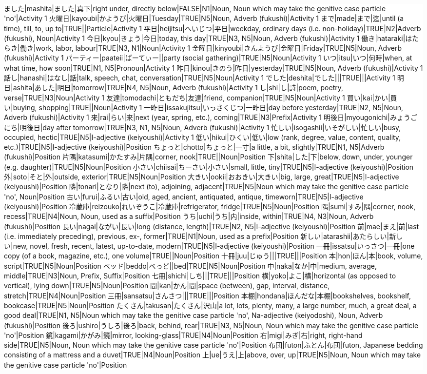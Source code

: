 ました|mashita|ました|真下|right under, directly below|FALSE|N1|Noun, Noun which may take the genitive case particle 'no'|Activity 1
火曜日|kayoubi|かようび|火曜日|Tuesday|TRUE|N5|Noun, Adverb (fukushi)|Activity 1
まで|made|まで|迄|until (a time), till, to, up to|TRUE||Particle|Activity 1
平日|heijitsu|へいじつ|平日|weekday, ordinary days (i.e. non-holiday)|TRUE|N2|Adverb (fukushi), Noun|Activity 1
今日|kyou|きょう|今日|today, this day|TRUE|N3, N5|Noun, Adverb (fukushi)|Activity 1
働き|hataraki|はたらき|働き|work, labor, labour|TRUE|N3, N1|Noun|Activity 1
金曜日|kinyoubi|きんようび|金曜日|Friday|TRUE|N5|Noun, Adverb (fukushi)|Activity 1
パーティー|paateii|ぱーてぃー||party (social gathering)|TRUE|N5|Noun|Activity 1
いつ|itsu|いつ|何時|when, at what time, how soon|TRUE|N1, N5|Pronoun|Activity 1
昨日|kinou|きのう|昨日|yesterday|TRUE|N5|Noun, Adverb (fukushi)|Activity 1
話し|hanashi|はなし|話|talk, speech, chat, conversation|TRUE|N5|Noun|Activity 1
でした|deshita|でした|||TRUE|||Activity 1
明日|ashita|あした|明日|tomorrow|TRUE|N4, N5|Noun, Adverb (fukushi)|Activity 1
し|shi|し|詩|poem, poetry, verse|TRUE|N3|Noun|Activity 1
友達|tomodachi|ともだち|友達|friend, companion|TRUE|N5|Noun|Activity 1
買い|kai|かい|買い|buying, shopping|TRUE||Noun|Activity 1
一昨日|issakujitsu|いっさくじつ|一昨日|day before yesterday|TRUE|N2, N5|Noun, Adverb (fukushi)|Activity 1
来|rai|らい|来|next (year, spring, etc.), coming|TRUE|N3|Prefix|Activity 1
明後日|myougonichi|みょうごにち|明後日|day after tomorrow|TRUE|N3, N1, N5|Noun, Adverb (fukushi)|Activity 1
忙しい|isogashii|いそがしい|忙しい|busy, occupied, hectic|TRUE|N5|I-adjective (keiyoushi)|Activity 1
低い|hikui|ひくい|低い|low (rank, degree, value, content, quality, etc.)|TRUE|N5|I-adjective (keiyoushi)|Position
ちょっと|chotto|ちょっと|一寸|a little, a bit, slightly|TRUE|N1, N5|Adverb (fukushi)|Position
片隅|katasumi|かたすみ|片隅|corner, nook|TRUE||Noun|Position
下|shita|した|下|below, down, under, younger (e.g. daughter)|TRUE|N5|Noun|Position
小さい|chiisai|ちーさい|小さい|small, little, tiny|TRUE|N5|I-adjective (keiyoushi)|Position
外|soto|そと|外|outside, exterior|TRUE|N5|Noun|Position
大きい|ookii|おおきい|大きい|big, large, great|TRUE|N5|I-adjective (keiyoushi)|Position
隣|tonari|となり|隣|next (to), adjoining, adjacent|TRUE|N5|Noun which may take the genitive case particle 'no', Noun|Position
古い|furui|ふるい|古い|old, aged, ancient, antiquated, antique, timeworn|TRUE|N5|I-adjective (keiyoushi)|Position
冷蔵庫|reizouko|れいぞうこ|冷蔵庫|refrigerator, fridge|TRUE|N5|Noun|Position
隅|sumi|すみ|隅|corner, nook, recess|TRUE|N4|Noun, Noun, used as a suffix|Position
うち|uchi|うち|内|inside, within|TRUE|N4, N3|Noun, Adverb (fukushi)|Position
長い|nagai|ながい|長い|long (distance, length)|TRUE|N2, N5|I-adjective (keiyoushi)|Position
前|mae|まえ|前|last (i.e. immediately preceding), previous, ex-, former|TRUE|N1|Noun, used as a prefix|Position
新しい|atarashii|あたらしい|新しい|new, novel, fresh, recent, latest, up-to-date, modern|TRUE|N5|I-adjective (keiyoushi)|Position
一冊|issatsu|いっさつ|一冊|one copy (of a book, magazine, etc.), one volume|TRUE||Noun|Position
十冊|juu|じゅう|||TRUE|||Position
本|hon|ほん|本|book, volume, script|TRUE|N5|Noun|Position
ベッド|beddo|べっど||bed|TRUE|N5|Noun|Position
中|naka|なか|中|medium, average, middle|TRUE|N3|Noun, Prefix, Suffix|Position
七冊|shichi|しち|||TRUE|||Position
横|yoko|よこ|横|horizontal (as opposed to vertical), lying down|TRUE|N5|Noun|Position
間|kan|かん|間|space (between), gap, interval, distance, stretch|TRUE|N4|Noun|Position
三冊|sansatsu|さんさつ|||TRUE|||Position
本棚|hondana|ほんだな|本棚|bookshelves, bookshelf, bookcase|TRUE|N5|Noun|Position
たくさん|takusan|たくさん|沢山|a lot, lots, plenty, many, a large number, much, a great deal, a good deal|TRUE|N1, N5|Noun which may take the genitive case particle 'no', Na-adjective (keiyodoshi), Noun, Adverb (fukushi)|Position
後ろ|ushiro|うしろ|後ろ|back, behind, rear|TRUE|N3, N5|Noun, Noun which may take the genitive case particle 'no'|Position
鏡|kagami|かがみ|鏡|mirror, looking-glass|TRUE|N4|Noun|Position
右|migi|みぎ|右|right, right-hand side|TRUE|N5|Noun, Noun which may take the genitive case particle 'no'|Position
布団|futon|ふとん|布団|futon, Japanese bedding consisting of a mattress and a duvet|TRUE|N4|Noun|Position
上|ue|うえ|上|above, over, up|TRUE|N5|Noun, Noun which may take the genitive case particle 'no'|Position